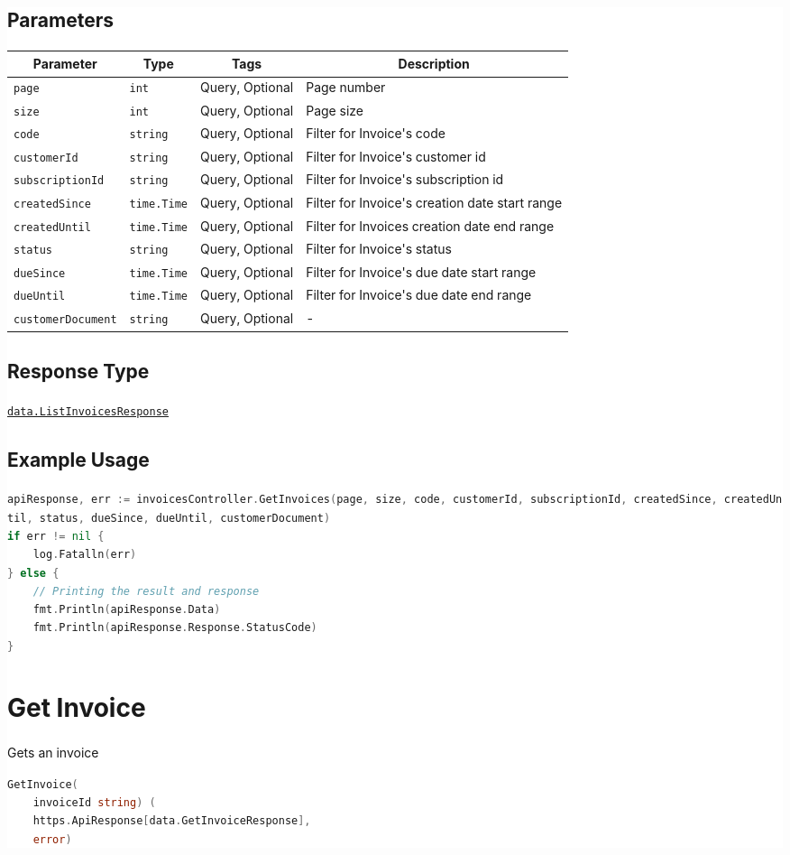 ## Parameters

| Parameter | Type | Tags | Description |
|  --- | --- | --- | --- |
| `page` | `int` | Query, Optional | Page number |
| `size` | `int` | Query, Optional | Page size |
| `code` | `string` | Query, Optional | Filter for Invoice's code |
| `customerId` | `string` | Query, Optional | Filter for Invoice's customer id |
| `subscriptionId` | `string` | Query, Optional | Filter for Invoice's subscription id |
| `createdSince` | `time.Time` | Query, Optional | Filter for Invoice's creation date start range |
| `createdUntil` | `time.Time` | Query, Optional | Filter for Invoices creation date end range |
| `status` | `string` | Query, Optional | Filter for Invoice's status |
| `dueSince` | `time.Time` | Query, Optional | Filter for Invoice's due date start range |
| `dueUntil` | `time.Time` | Query, Optional | Filter for Invoice's due date end range |
| `customerDocument` | `string` | Query, Optional | - |

## Response Type

[`data.ListInvoicesResponse`](../../doc/models/list-invoices-response.md)

## Example Usage

```go
apiResponse, err := invoicesController.GetInvoices(page, size, code, customerId, subscriptionId, createdSince, createdUntil, status, dueSince, dueUntil, customerDocument)
if err != nil {
    log.Fatalln(err)
} else {
    // Printing the result and response
    fmt.Println(apiResponse.Data)
    fmt.Println(apiResponse.Response.StatusCode)
}
```


# Get Invoice

Gets an invoice

```go
GetInvoice(
    invoiceId string) (
    https.ApiResponse[data.GetInvoiceResponse],
    error)
```
